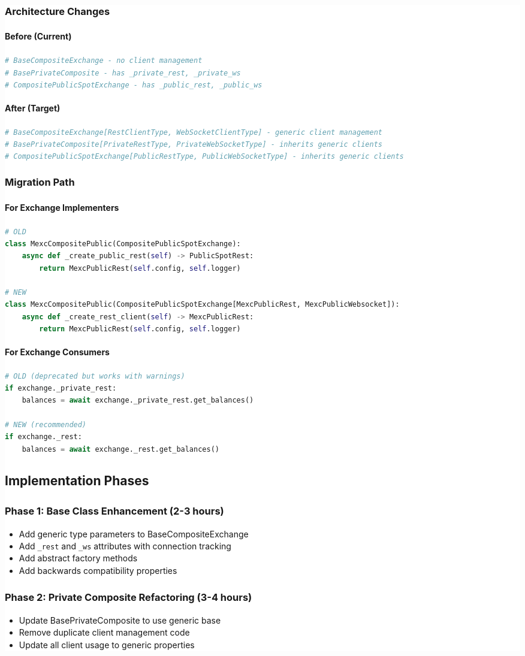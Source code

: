 ### Architecture Changes

#### Before (Current)
```python
# BaseCompositeExchange - no client management
# BasePrivateComposite - has _private_rest, _private_ws
# CompositePublicSpotExchange - has _public_rest, _public_ws
```

#### After (Target)
```python
# BaseCompositeExchange[RestClientType, WebSocketClientType] - generic client management
# BasePrivateComposite[PrivateRestType, PrivateWebSocketType] - inherits generic clients
# CompositePublicSpotExchange[PublicRestType, PublicWebSocketType] - inherits generic clients
```

### Migration Path

#### For Exchange Implementers
```python
# OLD
class MexcCompositePublic(CompositePublicSpotExchange):
    async def _create_public_rest(self) -> PublicSpotRest:
        return MexcPublicRest(self.config, self.logger)

# NEW  
class MexcCompositePublic(CompositePublicSpotExchange[MexcPublicRest, MexcPublicWebsocket]):
    async def _create_rest_client(self) -> MexcPublicRest:
        return MexcPublicRest(self.config, self.logger)
```

#### For Exchange Consumers
```python
# OLD (deprecated but works with warnings)
if exchange._private_rest:
    balances = await exchange._private_rest.get_balances()

# NEW (recommended)
if exchange._rest:
    balances = await exchange._rest.get_balances()
```

## Implementation Phases

### Phase 1: Base Class Enhancement (2-3 hours)
- Add generic type parameters to BaseCompositeExchange
- Add `_rest` and `_ws` attributes with connection tracking
- Add abstract factory methods
- Add backwards compatibility properties

### Phase 2: Private Composite Refactoring (3-4 hours)
- Update BasePrivateComposite to use generic base
- Remove duplicate client management code
- Update all client usage to generic properties
